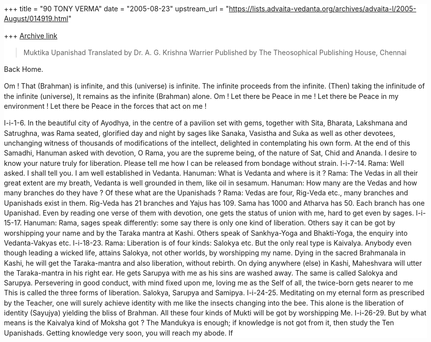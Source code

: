 +++
title = "90 TONY VERMA"
date = "2005-08-23"
upstream_url = "https://lists.advaita-vedanta.org/archives/advaita-l/2005-August/014919.html"

+++
[Archive link](https://lists.advaita-vedanta.org/archives/advaita-l/2005-August/014919.html)




>Muktika Upanishad
Translated by Dr. A. G. Krishna Warrier
Published by The Theosophical Publishing House, Chennai

Back Home.

   Om ! That (Brahman) is infinite, and this (universe) is infinite. The 
infinite proceeds from the infinite. (Then) taking the infinitude of the 
infinite (universe), It remains as the infinite (Brahman) alone.
   Om ! Let there be Peace in me ! Let there be Peace in my environment ! 
Let there be Peace in the forces that act on me !

   I-i-1-6. In the beautiful city of Ayodhya, in the centre of a pavilion 
set with gems, together with Sita, Bharata, Lakshmana and Satrughna, was 
Rama seated, glorified day and night by sages like Sanaka, Vasistha and Suka 
as well as other devotees, unchanging witness of thousands of modifications 
of the intellect, delighted in contemplating his own form. At the end of 
this Samadhi, Hanuman asked with devotion, O Rama, you are the supreme 
being, of the nature of Sat, Chid and Ananda. I desire to know your nature 
truly for liberation. Please tell me how I can be released from bondage 
without strain.
   I-i-7-14. Rama: Well asked. I shall tell you. I am well established in 
Vedanta.
   Hanuman: What is Vedanta and where is it ?
   Rama: The Vedas in all their great extent are my breath, Vedanta is well 
grounded in them, like oil in sesamum.
   Hanuman: How many are the Vedas and how many branches do they have ? Of 
these what are the Upanishads ?
   Rama: Vedas are four, Rig-Veda etc., many branches and Upanishads exist 
in them. Rig-Veda has 21 branches and Yajus has 109. Sama has 1000 and 
Atharva has 50. Each branch has one Upanishad. Even by reading one verse of 
them with devotion, one gets the status of union with me, hard to get even 
by sages.
   I-i-15-17. Hanuman: Rama, sages speak differently: some say there is only 
one kind of liberation. Others say it can be got by worshipping your name 
and by the Taraka mantra at Kashi. Others speak of Sankhya-Yoga and 
Bhakti-Yoga, the enquiry into Vedanta-Vakyas etc.
   I-i-18-23. Rama: Liberation is of four kinds: Salokya etc. But the only 
real type is Kaivalya. Anybody even though leading a wicked life, attains 
Salokya, not other worlds, by worshipping my name. Dying in the sacred 
Brahmanala in Kashi, he will get the Taraka-mantra and also liberation, 
without rebirth. On dying anywhere (else) in Kashi, Maheshvara will utter 
the Taraka-mantra in his right ear. He gets Sarupya with me as his sins are 
washed away.
   The same is called Salokya and Sarupya. Persevering in good conduct, with 
mind fixed upon me, loving me as the Self of all, the twice-born gets nearer 
to me  This is called the three forms of liberation. Salokya, Sarupya and 
Samipya.
   I-i-24-25. Meditating on my eternal form as prescribed by the Teacher, 
one will surely achieve identity with me like the insects changing into the 
bee. This alone is the liberation of identity (Sayujya) yielding the bliss 
of Brahman.
   All these four kinds of Mukti will be got by worshipping Me.
   I-i-26-29. But by what means is the Kaivalya kind of Moksha got ? The 
Mandukya is enough; if knowledge is not got from it, then study the Ten 
Upanishads. Getting knowledge very soon, you will reach my abode. If 